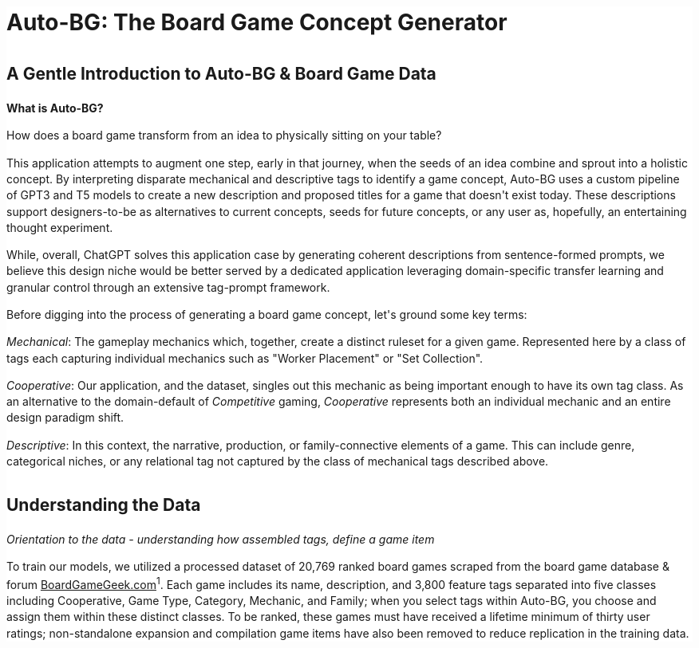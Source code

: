 # Auto-BG: The Board Game Concept Generator

## **A Gentle Introduction to Auto-BG & Board Game Data**

**What is Auto-BG?**

How does a board game transform from an idea to physically sitting on
your table?

This application attempts to augment one step, early in that journey,
when the seeds of an idea combine and sprout into a holistic concept. By
interpreting disparate mechanical and descriptive tags to identify a
game concept, Auto-BG uses a custom pipeline of GPT3 and T5 models to
create a new description and proposed titles for a game that doesn't
exist today. These descriptions support designers-to-be as alternatives
to current concepts, seeds for future concepts, or any user as,
hopefully, an entertaining thought experiment.

While, overall, ChatGPT solves this application case by generating
coherent descriptions from sentence-formed prompts, we believe this
design niche would be better served by a dedicated application
leveraging domain-specific transfer learning and granular control
through an extensive tag-prompt framework.

Before digging into the process of generating a board game concept,
let's ground some key terms:

*Mechanical*: The gameplay mechanics which, together, create a
distinct ruleset for a given game. Represented here by a class of 
tags each capturing individual mechanics such as "Worker Placement"  or "Set Collection".

*Cooperative*: Our application, and the dataset, singles out
this mechanic as being important enough to have its own tag
class. As an alternative to the domain-default of
*Competitive* gaming, *Cooperative* represents both an
individual mechanic and an entire design paradigm shift.

*Descriptive*: In this context, the narrative, production, or
family-connective elements of a game. This can include genre,
categorical niches, or any relational tag not captured by the
class of mechanical tags described above.

## Understanding the Data
*Orientation to the data - understanding how assembled tags, define a game item*

To train our models, we utilized a processed dataset of 20,769 ranked
board games scraped from the board game database & forum
[BoardGameGeek.com](https://boardgamegeek.com/)<sup>1</sup>. Each
game includes its name, description, and 3,800 feature tags separated
into five classes including Cooperative, Game Type, Category, Mechanic,
and Family; when you select tags within Auto-BG, you choose and assign
them within these distinct classes. To be ranked, these games must have
received a lifetime minimum of thirty user ratings; non-standalone
expansion and compilation game items have also been removed to reduce
replication in the training data.

